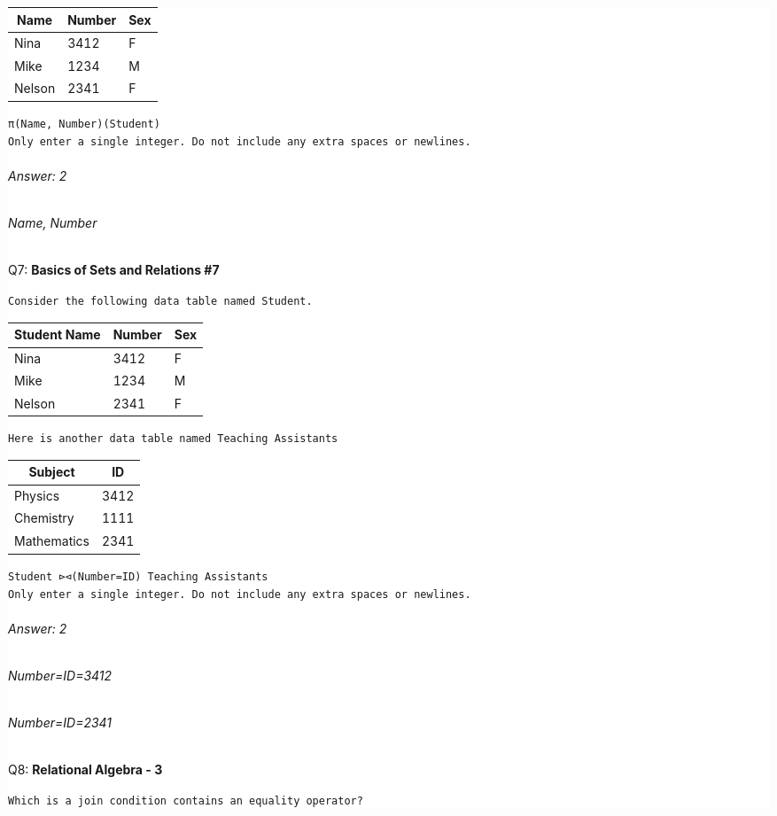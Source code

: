 | Name   | Number | Sex |
| ------ | ------ | --- |
| Nina   | 3412   | F   |
| Mike   | 1234   | M   |
| Nelson | 2341   | F   |

```What is the count of attributes (columns) returned in the following projection?
π(Name, Number)(Student)
Only enter a single integer. Do not include any extra spaces or newlines.
```

###### Answer: 2

###### Name, Number

Q7: **Basics of Sets and Relations #7**

```
Consider the following data table named Student.
```

| Student Name | Number | Sex |
| ------------ | ------ | --- |
| Nina         | 3412   | F   |
| Mike         | 1234   | M   |
| Nelson       | 2341   | F   |

```
Here is another data table named Teaching Assistants
```

| Subject     | ID   |
| ----------- | ---- |
| Physics     | 3412 |
| Chemistry   | 1111 |
| Mathematics | 2341 |

```What is the count of rows returned in the following join operation?
Student ⊳⊲(Number=ID) Teaching Assistants
Only enter a single integer. Do not include any extra spaces or newlines.
```

###### Answer: 2

###### Number=ID=3412

###### Number=ID=2341

Q8: **Relational Algebra - 3**

```
Which is a join condition contains an equality operator?

```

